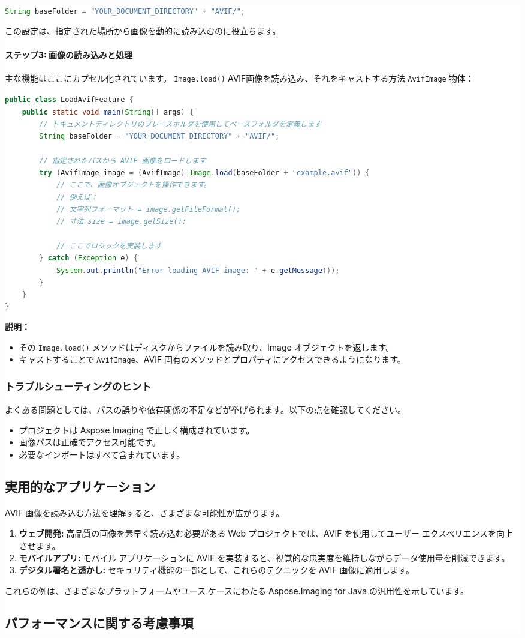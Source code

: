 ```java
String baseFolder = "YOUR_DOCUMENT_DIRECTORY" + "AVIF/";
```

この設定は、指定された場所から画像を動的に読み込むのに役立ちます。

#### ステップ3: 画像の読み込みと処理

主な機能はここにカプセル化されています。 `Image.load()` AVIF画像を読み込み、それをキャストする方法 `AvifImage` 物体：

```java
public class LoadAvifFeature {
    public static void main(String[] args) {
        // ドキュメントディレクトリのプレースホルダを使用してベースフォルダを定義します
        String baseFolder = "YOUR_DOCUMENT_DIRECTORY" + "AVIF/";

        // 指定されたパスから AVIF 画像をロードします
        try (AvifImage image = (AvifImage) Image.load(baseFolder + "example.avif")) {
            // ここで、画像オブジェクトを操作できます。
            // 例えば：
            // 文字列フォーマット = image.getFileFormat();
            // 寸法 size = image.getSize();

            // ここでロジックを実装します
        } catch (Exception e) {
            System.out.println("Error loading AVIF image: " + e.getMessage());
        }
    }
}
```

**説明：**
- その `Image.load()` メソッドはディスクからファイルを読み取り、Image オブジェクトを返します。
- キャストすることで `AvifImage`、AVIF 固有のメソッドとプロパティにアクセスできるようになります。

### トラブルシューティングのヒント

よくある問題としては、パスの誤りや依存関係の不足などが挙げられます。以下の点を確認してください。
- プロジェクトは Aspose.Imaging で正しく構成されています。
- 画像パスは正確でアクセス可能です。
- 必要なインポートはすべて含まれています。

## 実用的なアプリケーション

AVIF 画像を読み込む方法を理解すると、さまざまな可能性が広がります。

1. **ウェブ開発:** 高品質の画像を素早く読み込む必要がある Web プロジェクトでは、AVIF を使用してユーザー エクスペリエンスを向上させます。
2. **モバイルアプリ:** モバイル アプリケーションに AVIF を実装すると、視覚的な忠実度を維持しながらデータ使用量を削減できます。
3. **デジタル署名と透かし:** セキュリティ機能の一部として、これらのテクニックを AVIF 画像に適用します。

これらの例は、さまざまなプラットフォームやユース ケースにわたる Aspose.Imaging for Java の汎用性を示しています。

## パフォーマンスに関する考慮事項
